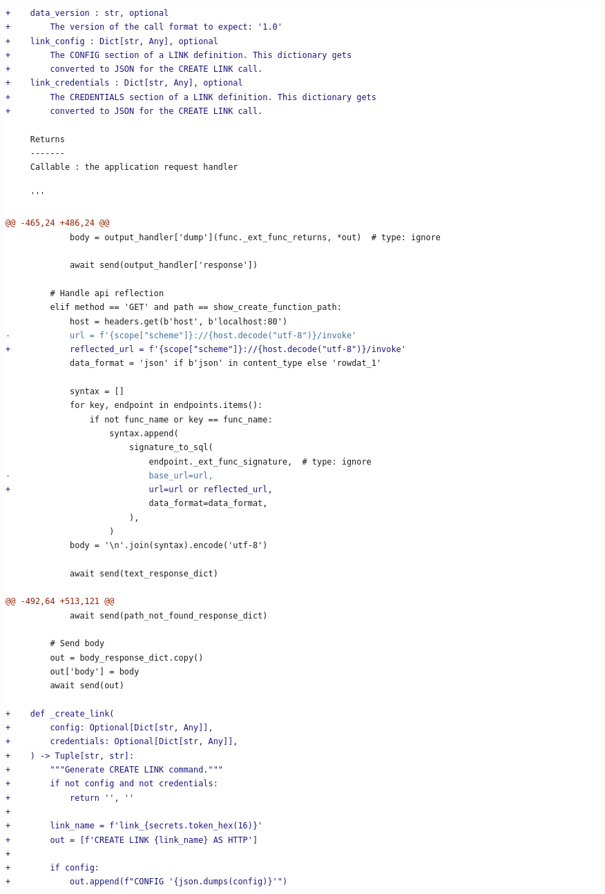 ```diff
+    data_version : str, optional
+        The version of the call format to expect: '1.0'
+    link_config : Dict[str, Any], optional
+        The CONFIG section of a LINK definition. This dictionary gets
+        converted to JSON for the CREATE LINK call.
+    link_credentials : Dict[str, Any], optional
+        The CREDENTIALS section of a LINK definition. This dictionary gets
+        converted to JSON for the CREATE LINK call.
 
     Returns
     -------
     Callable : the application request handler
 
     '''
 
@@ -465,24 +486,24 @@
             body = output_handler['dump'](func._ext_func_returns, *out)  # type: ignore
 
             await send(output_handler['response'])
 
         # Handle api reflection
         elif method == 'GET' and path == show_create_function_path:
             host = headers.get(b'host', b'localhost:80')
-            url = f'{scope["scheme"]}://{host.decode("utf-8")}/invoke'
+            reflected_url = f'{scope["scheme"]}://{host.decode("utf-8")}/invoke'
             data_format = 'json' if b'json' in content_type else 'rowdat_1'
 
             syntax = []
             for key, endpoint in endpoints.items():
                 if not func_name or key == func_name:
                     syntax.append(
                         signature_to_sql(
                             endpoint._ext_func_signature,  # type: ignore
-                            base_url=url,
+                            url=url or reflected_url,
                             data_format=data_format,
                         ),
                     )
             body = '\n'.join(syntax).encode('utf-8')
 
             await send(text_response_dict)
 
@@ -492,64 +513,121 @@
             await send(path_not_found_response_dict)
 
         # Send body
         out = body_response_dict.copy()
         out['body'] = body
         await send(out)
 
+    def _create_link(
+        config: Optional[Dict[str, Any]],
+        credentials: Optional[Dict[str, Any]],
+    ) -> Tuple[str, str]:
+        """Generate CREATE LINK command."""
+        if not config and not credentials:
+            return '', ''
+
+        link_name = f'link_{secrets.token_hex(16)}'
+        out = [f'CREATE LINK {link_name} AS HTTP']
+
+        if config:
+            out.append(f"CONFIG '{json.dumps(config)}'")
```
